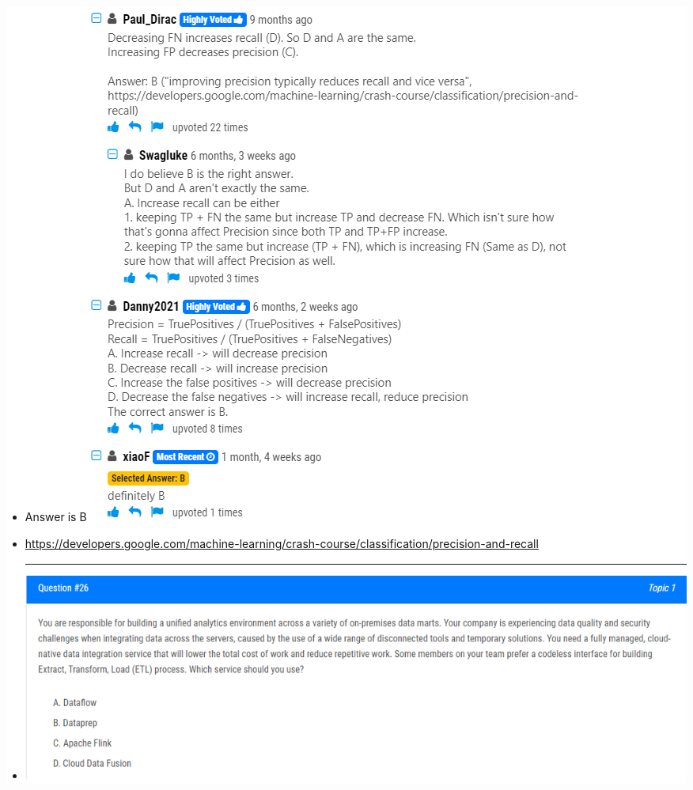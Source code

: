 *  Answer is B![image-20220328111349891](images/image-20220328111349891.png)

*  https://developers.google.com/machine-learning/crash-course/classification/precision-and-recall

* -------------------------------------------------------------------------------------------------------------------------------------------------------------------------------

  ![image-20220328111440528](images/image-20220328111440528.png)
